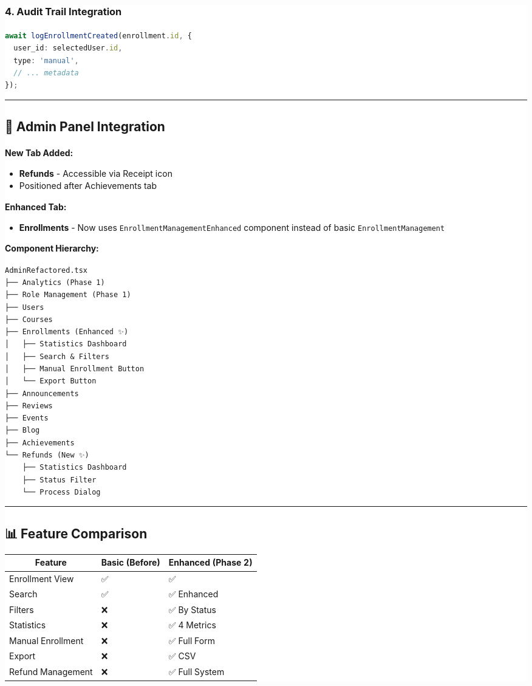 ### 4. **Audit Trail Integration**

```typescript
await logEnrollmentCreated(enrollment.id, {
  user_id: selectedUser.id,
  type: 'manual',
  // ... metadata
});
```

---

## 🚀 Admin Panel Integration

**New Tab Added:**

- **Refunds** - Accessible via Receipt icon
- Positioned after Achievements tab

**Enhanced Tab:**

- **Enrollments** - Now uses `EnrollmentManagementEnhanced` component instead of basic
  `EnrollmentManagement`

**Component Hierarchy:**

```
AdminRefactored.tsx
├── Analytics (Phase 1)
├── Role Management (Phase 1)
├── Users
├── Courses
├── Enrollments (Enhanced ✨)
│   ├── Statistics Dashboard
│   ├── Search & Filters
│   ├── Manual Enrollment Button
│   └── Export Button
├── Announcements
├── Reviews
├── Events
├── Blog
├── Achievements
└── Refunds (New ✨)
    ├── Statistics Dashboard
    ├── Status Filter
    └── Process Dialog
```

---

## 📊 Feature Comparison

| Feature           | Basic (Before) | Enhanced (Phase 2) |
| ----------------- | -------------- | ------------------ |
| Enrollment View   | ✅             | ✅                 |
| Search            | ✅             | ✅ Enhanced        |
| Filters           | ❌             | ✅ By Status       |
| Statistics        | ❌             | ✅ 4 Metrics       |
| Manual Enrollment | ❌             | ✅ Full Form       |
| Export            | ❌             | ✅ CSV             |
| Refund Management | ❌             | ✅ Full System     |